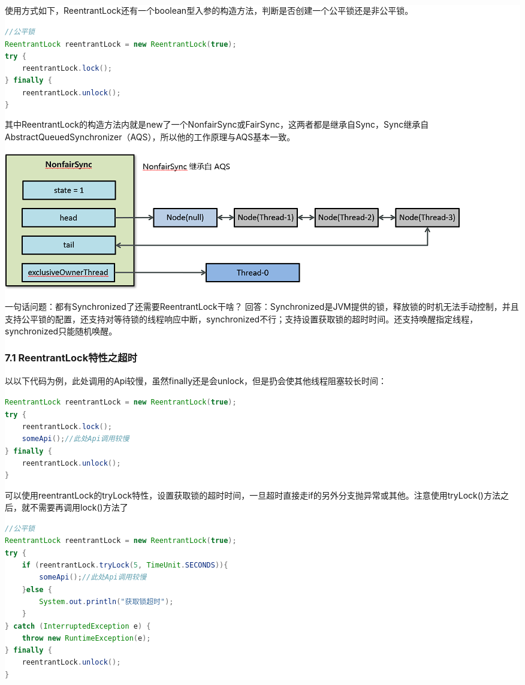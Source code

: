 使用方式如下，ReentrantLock还有一个boolean型入参的构造方法，判断是否创建一个公平锁还是非公平锁。

```java
//公平锁
ReentrantLock reentrantLock = new ReentrantLock(true);
try {
    reentrantLock.lock();
} finally {
    reentrantLock.unlock();
}
```
其中ReentrantLock的构造方法内就是new了一个NonfairSync或FairSync，这两者都是继承自Sync，Sync继承自AbstractQueuedSynchronizer（AQS），所以他的工作原理与AQS基本一致。

![](./image/Sync.png)

一句话问题：都有Synchronized了还需要ReentrantLock干啥？
回答：Synchronized是JVM提供的锁，释放锁的时机无法手动控制，并且支持公平锁的配置，还支持对等待锁的线程响应中断，synchronized不行；支持设置获取锁的超时时间。还支持唤醒指定线程，synchronized只能随机唤醒。

### 7.1 ReentrantLock特性之超时
以以下代码为例，此处调用的Api较慢，虽然finally还是会unlock，但是扔会使其他线程阻塞较长时间：
```java
ReentrantLock reentrantLock = new ReentrantLock(true);
try {
    reentrantLock.lock();
    someApi();//此处Api调用较慢
} finally {
    reentrantLock.unlock();
}
```

可以使用reentrantLock的tryLock特性，设置获取锁的超时时间，一旦超时直接走if的另外分支抛异常或其他。注意使用tryLock()方法之后，就不需要再调用lock()方法了
```java
//公平锁
ReentrantLock reentrantLock = new ReentrantLock(true);
try {
    if (reentrantLock.tryLock(5, TimeUnit.SECONDS)){
        someApi();//此处Api调用较慢
    }else {
        System.out.println("获取锁超时");
    }
} catch (InterruptedException e) {
    throw new RuntimeException(e);
} finally {
    reentrantLock.unlock();
}
```
